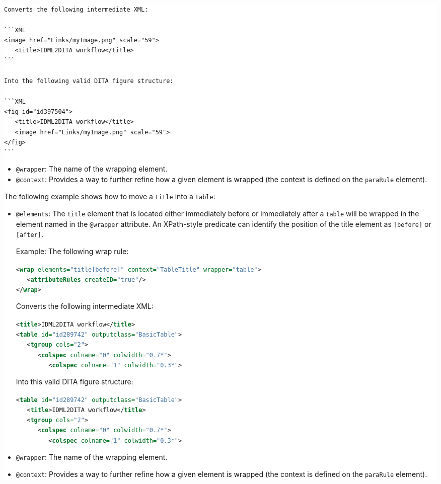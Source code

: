     Converts the following intermediate XML:

    ```XML
    <image href="Links/myImage.png" scale="59">
       <title>IDML2DITA workflow</title>
    ```

    Into the following valid DITA figure structure:

    ```XML
    <fig id="id397504">
       <title>IDML2DITA workflow</title>
       <image href="Links/myImage.png" scale="59">
    </fig>
    ```

-   `@wrapper`: The name of the wrapping element.
-   `@context`: Provides a way to further refine how a given element is wrapped \(the context is defined on the `paraRule` element\).

The following example shows how to move a `title` into a `table`:

-   `@elements`: The `title` element that is located either immediately before or immediately after a `table` will be wrapped in the element named in the `@wrapper` attribute. An XPath-style predicate can identify the position of the title element as `[before]` or `[after]`.

    Example: The following wrap rule:

    ```XML
    <wrap elements="title[before]" context="TableTitle" wrapper="table">
       <attributeRules createID="true"/>
    </wrap>
    ```

    Converts the following intermediate XML:

    ```XML
    <title>IDML2DITA workflow</title>
    <table id="id289742" outputclass="BasicTable">
       <tgroup cols="2">
          <colspec colname="0" colwidth="0.7*">
             <colspec colname="1" colwidth="0.3*">
    ```

    Into this valid DITA figure structure:

    ```XML
    <table id="id289742" outputclass="BasicTable">
       <title>IDML2DITA workflow</title>
       <tgroup cols="2">
          <colspec colname="0" colwidth="0.7*">
             <colspec colname="1" colwidth="0.3*">
    ```

-   `@wrapper`: The name of the wrapping element.

-   `@context`: Provides a way to further refine how a given element is wrapped \(the context is defined on the `paraRule` element\).
